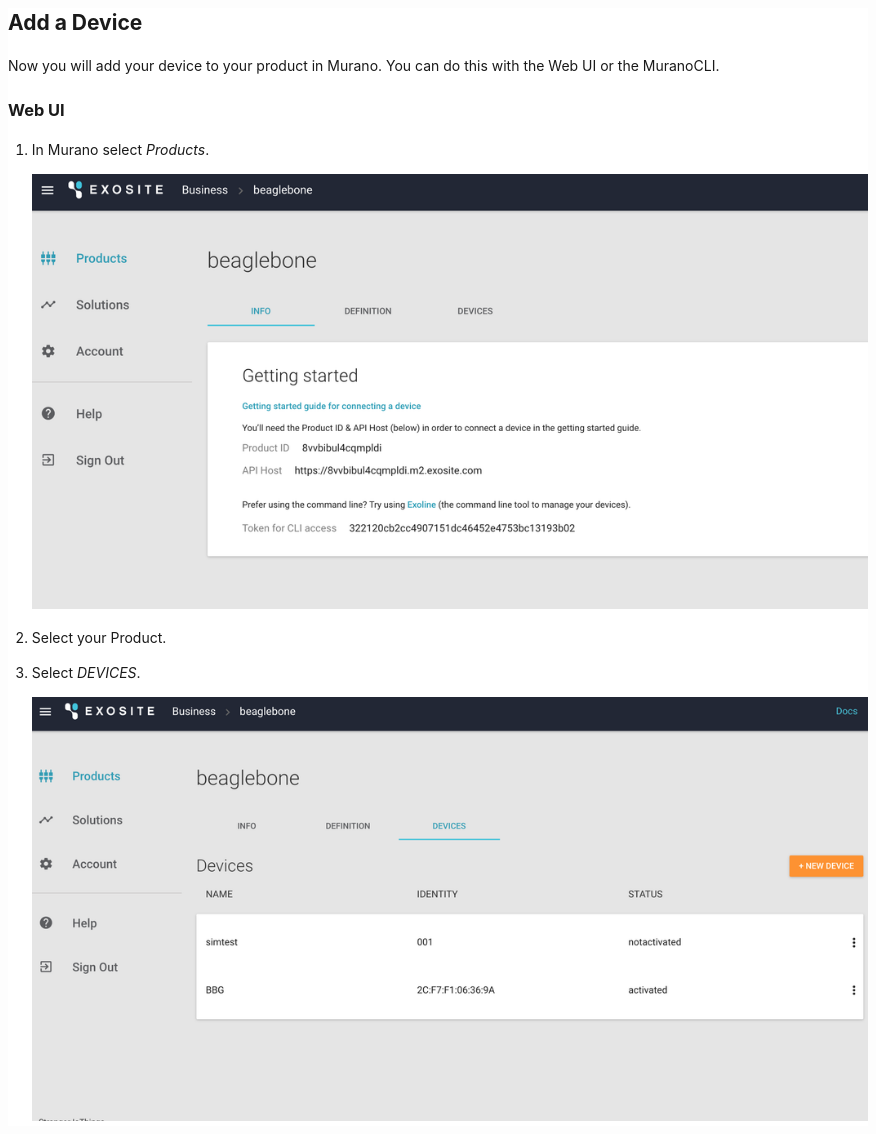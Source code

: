 ## Add a Device

Now you will add your device to your product in Murano. You can do this with the Web UI or the MuranoCLI.

### Web UI

1. In Murano select *Products*.

   ![image alt text](media/products_tab.png)

2. Select your Product.

3. Select *DEVICES*.

   ![image alt text](media/devices_tab.png)
